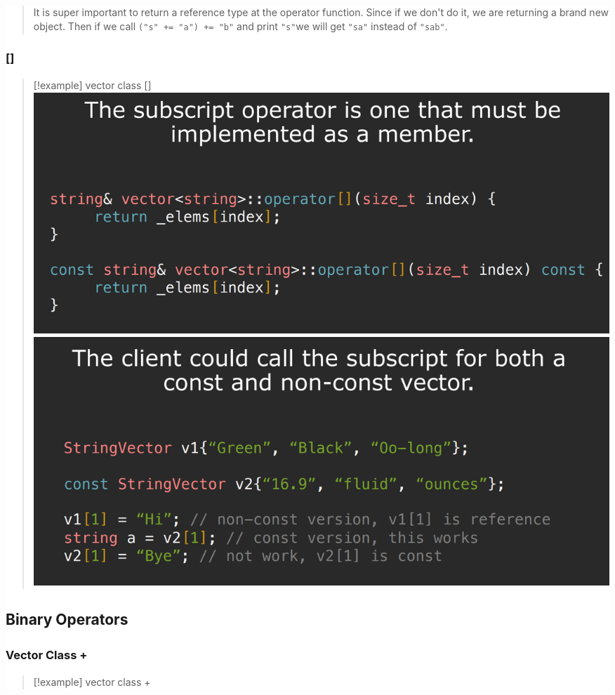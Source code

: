 > It is super important to return a reference type at the operator function. Since if we don't do it, we are returning a brand new object. Then if we call `("s" += "a") += "b"` and print `"s"`we will get `"sa"` instead of `"sab"`.


### []
> [!example] vector class []
> ![](Template_Class_Design.assets/image-20240101092154619.png)![](Template_Class_Design.assets/image-20240102093737110.png)





## Binary Operators
### Vector Class +
> [!example] vector class +